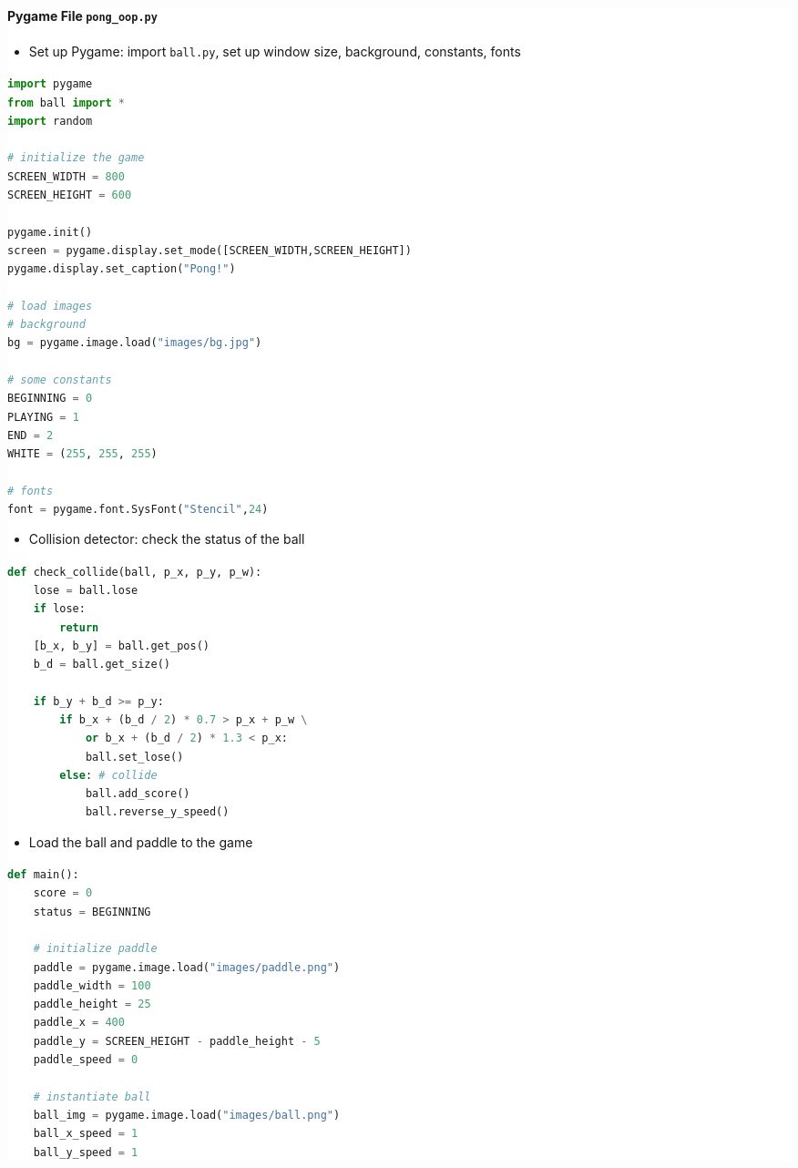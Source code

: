 
#### **Pygame File `pong_oop.py`**
- Set up Pygame: import `ball.py`, set up window size, background, constants, fonts
```py
import pygame
from ball import *
import random

# initialize the game
SCREEN_WIDTH = 800
SCREEN_HEIGHT = 600

pygame.init()
screen = pygame.display.set_mode([SCREEN_WIDTH,SCREEN_HEIGHT])
pygame.display.set_caption("Pong!")

# load images
# background
bg = pygame.image.load("images/bg.jpg")

# some constants
BEGINNING = 0
PLAYING = 1
END = 2
WHITE = (255, 255, 255)

# fonts
font = pygame.font.SysFont("Stencil",24)
```

- Collision detector: check the status of the ball
```py
def check_collide(ball, p_x, p_y, p_w):
    lose = ball.lose
    if lose:
        return
    [b_x, b_y] = ball.get_pos()
    b_d = ball.get_size()

    if b_y + b_d >= p_y: 
        if b_x + (b_d / 2) * 0.7 > p_x + p_w \
            or b_x + (b_d / 2) * 1.3 < p_x:
            ball.set_lose()
        else: # collide
            ball.add_score()
            ball.reverse_y_speed()
```
- Load the ball and paddle to the game
```py
def main():
    score = 0
    status = BEGINNING
   
    # initialize paddle
    paddle = pygame.image.load("images/paddle.png")
    paddle_width = 100
    paddle_height = 25
    paddle_x = 400
    paddle_y = SCREEN_HEIGHT - paddle_height - 5
    paddle_speed = 0

    # instantiate ball
    ball_img = pygame.image.load("images/ball.png")
    ball_x_speed = 1
    ball_y_speed = 1
```